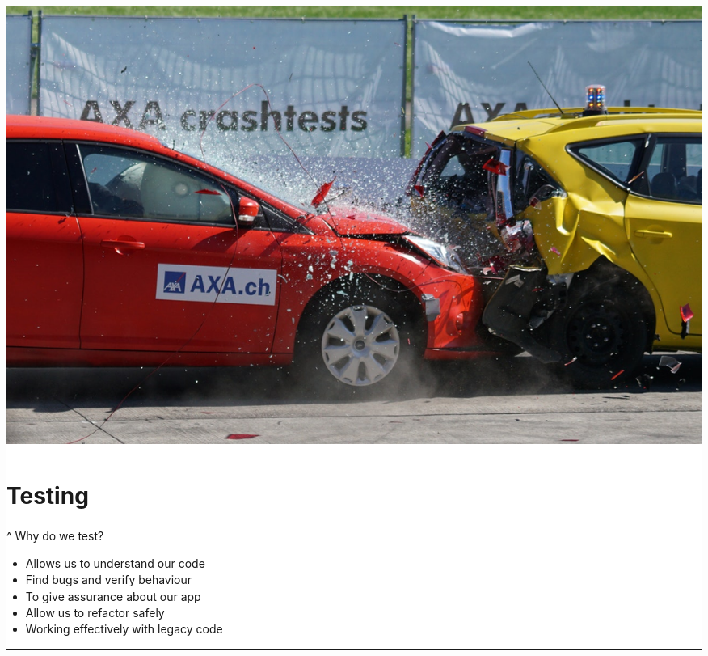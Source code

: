 ![](crash-test.jpeg)

# Testing

^ Why do we test?
- Allows us to understand our code
- Find bugs and verify behaviour
- To give assurance about our app
- Allow us to refactor safely
- Working effectively with legacy code

---
